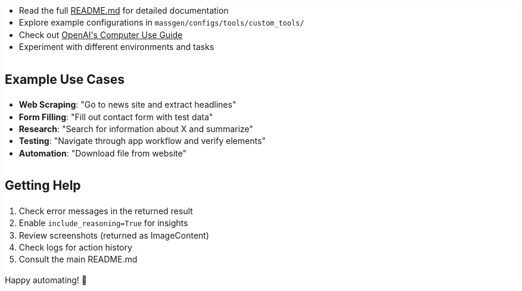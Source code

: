 - Read the full [README.md](./README.md) for detailed documentation
- Explore example configurations in `massgen/configs/tools/custom_tools/`
- Check out [OpenAI's Computer Use Guide](https://platform.openai.com/docs/guides/tools-computer-use)
- Experiment with different environments and tasks

## Example Use Cases

- **Web Scraping**: "Go to news site and extract headlines"
- **Form Filling**: "Fill out contact form with test data"
- **Research**: "Search for information about X and summarize"
- **Testing**: "Navigate through app workflow and verify elements"
- **Automation**: "Download file from website"

## Getting Help

1. Check error messages in the returned result
2. Enable `include_reasoning=True` for insights
3. Review screenshots (returned as ImageContent)
4. Check logs for action history
5. Consult the main README.md

Happy automating! 🚀
